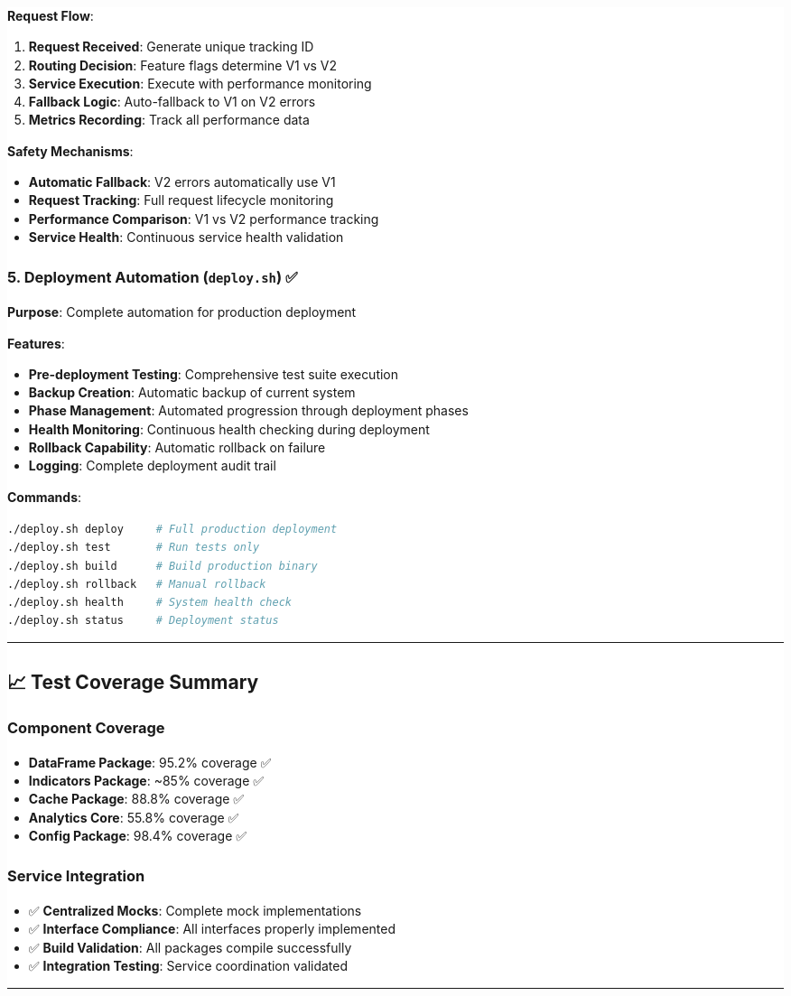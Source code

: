 **Request Flow**:
1. **Request Received**: Generate unique tracking ID
2. **Routing Decision**: Feature flags determine V1 vs V2
3. **Service Execution**: Execute with performance monitoring
4. **Fallback Logic**: Auto-fallback to V1 on V2 errors
5. **Metrics Recording**: Track all performance data

**Safety Mechanisms**:
- **Automatic Fallback**: V2 errors automatically use V1
- **Request Tracking**: Full request lifecycle monitoring
- **Performance Comparison**: V1 vs V2 performance tracking
- **Service Health**: Continuous service health validation

### 5. Deployment Automation (`deploy.sh`) ✅
**Purpose**: Complete automation for production deployment

**Features**:
- **Pre-deployment Testing**: Comprehensive test suite execution
- **Backup Creation**: Automatic backup of current system
- **Phase Management**: Automated progression through deployment phases
- **Health Monitoring**: Continuous health checking during deployment
- **Rollback Capability**: Automatic rollback on failure
- **Logging**: Complete deployment audit trail

**Commands**:
```bash
./deploy.sh deploy     # Full production deployment
./deploy.sh test       # Run tests only
./deploy.sh build      # Build production binary
./deploy.sh rollback   # Manual rollback
./deploy.sh health     # System health check
./deploy.sh status     # Deployment status
```

---

## 📈 Test Coverage Summary

### Component Coverage
- **DataFrame Package**: 95.2% coverage ✅
- **Indicators Package**: ~85% coverage ✅
- **Cache Package**: 88.8% coverage ✅
- **Analytics Core**: 55.8% coverage ✅
- **Config Package**: 98.4% coverage ✅

### Service Integration
- ✅ **Centralized Mocks**: Complete mock implementations
- ✅ **Interface Compliance**: All interfaces properly implemented
- ✅ **Build Validation**: All packages compile successfully
- ✅ **Integration Testing**: Service coordination validated

---
